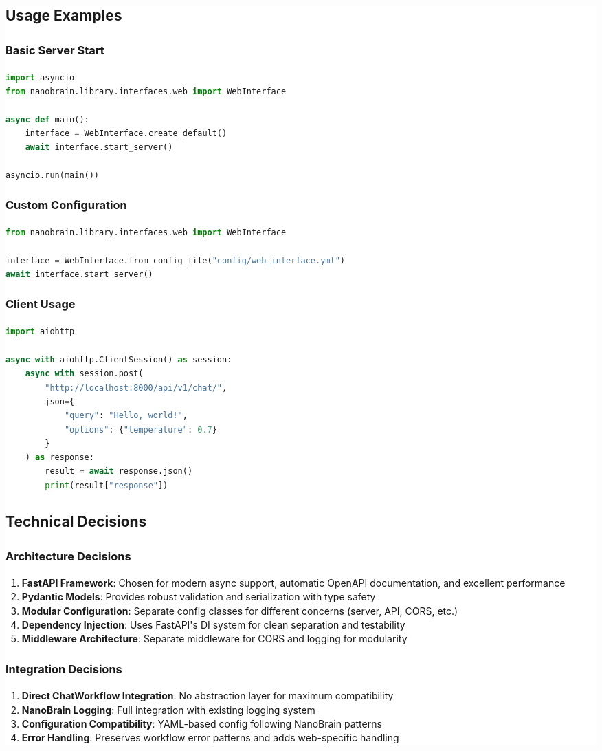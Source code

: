 ## Usage Examples

### Basic Server Start
```python
import asyncio
from nanobrain.library.interfaces.web import WebInterface

async def main():
    interface = WebInterface.create_default()
    await interface.start_server()

asyncio.run(main())
```

### Custom Configuration
```python
from nanobrain.library.interfaces.web import WebInterface

interface = WebInterface.from_config_file("config/web_interface.yml")
await interface.start_server()
```

### Client Usage
```python
import aiohttp

async with aiohttp.ClientSession() as session:
    async with session.post(
        "http://localhost:8000/api/v1/chat/",
        json={
            "query": "Hello, world!",
            "options": {"temperature": 0.7}
        }
    ) as response:
        result = await response.json()
        print(result["response"])
```

## Technical Decisions

### Architecture Decisions
1. **FastAPI Framework**: Chosen for modern async support, automatic OpenAPI documentation, and excellent performance
2. **Pydantic Models**: Provides robust validation and serialization with type safety
3. **Modular Configuration**: Separate config classes for different concerns (server, API, CORS, etc.)
4. **Dependency Injection**: Uses FastAPI's DI system for clean separation and testability
5. **Middleware Architecture**: Separate middleware for CORS and logging for modularity

### Integration Decisions
1. **Direct ChatWorkflow Integration**: No abstraction layer for maximum compatibility
2. **NanoBrain Logging**: Full integration with existing logging system
3. **Configuration Compatibility**: YAML-based config following NanoBrain patterns
4. **Error Handling**: Preserves workflow error patterns and adds web-specific handling
